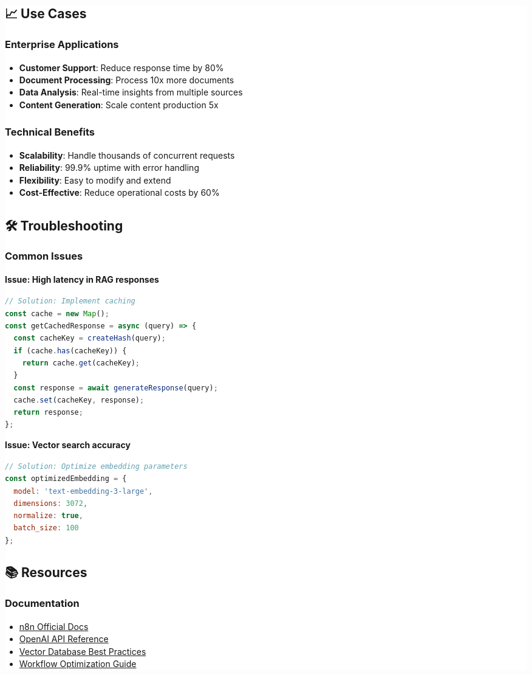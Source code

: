 ## 📈 Use Cases

### Enterprise Applications
- **Customer Support**: Reduce response time by 80%
- **Document Processing**: Process 10x more documents
- **Data Analysis**: Real-time insights from multiple sources
- **Content Generation**: Scale content production 5x

### Technical Benefits
- **Scalability**: Handle thousands of concurrent requests
- **Reliability**: 99.9% uptime with error handling
- **Flexibility**: Easy to modify and extend
- **Cost-Effective**: Reduce operational costs by 60%

## 🛠️ Troubleshooting

### Common Issues

**Issue: High latency in RAG responses**
```javascript
// Solution: Implement caching
const cache = new Map();
const getCachedResponse = async (query) => {
  const cacheKey = createHash(query);
  if (cache.has(cacheKey)) {
    return cache.get(cacheKey);
  }
  const response = await generateResponse(query);
  cache.set(cacheKey, response);
  return response;
};
```

**Issue: Vector search accuracy**
```javascript
// Solution: Optimize embedding parameters
const optimizedEmbedding = {
  model: 'text-embedding-3-large',
  dimensions: 3072,
  normalize: true,
  batch_size: 100
};
```

## 📚 Resources

### Documentation
- [n8n Official Docs](https://docs.n8n.io)
- [OpenAI API Reference](https://platform.openai.com/docs)
- [Vector Database Best Practices](./docs/vector-databases.md)
- [Workflow Optimization Guide](./docs/optimization.md)
